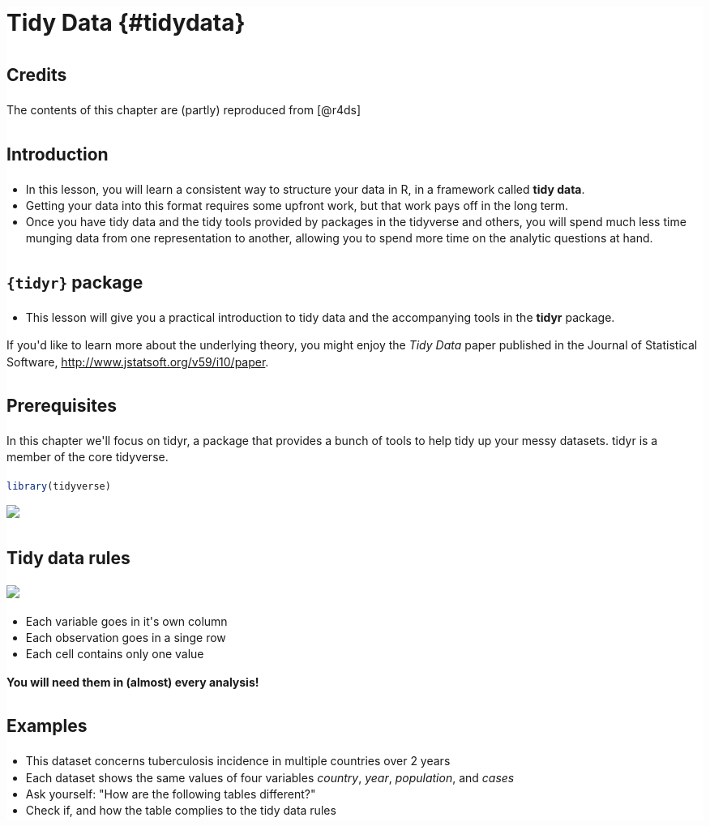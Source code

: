 # Tidy Data {#tidydata}

## Credits
The contents of this chapter are (partly) reproduced from [@r4ds]

## Introduction

 * In this lesson, you will learn a consistent way to structure your data in R, in a framework called __tidy data__. 
 * Getting your data into this format requires some upfront work, but that work pays off in the long term. 
 * Once you have tidy data and the tidy tools provided by packages in the tidyverse and others, you will spend much less time munging data from one representation to another, allowing you to spend more time on the analytic questions at hand.

## `{tidyr}` package

 * This lesson will give you a practical introduction to tidy data and the accompanying tools in the __tidyr__ package. 

If you'd like to learn more about the underlying theory, you might enjoy the *Tidy Data* paper published in the Journal of Statistical Software, <http://www.jstatsoft.org/v59/i10/paper>.

## Prerequisites
In this chapter we'll focus on tidyr, a package that provides a bunch of tools to help tidy up your messy datasets. tidyr is a member of the core tidyverse.


```r
library(tidyverse)
```

<img src="C:/Users/mteunis/workspaces/staRters/images/tidyr_sticker.png" width="222" />

## Tidy data rules
<img src="C:/Users/mteunis/workspaces/staRters/images/tidy-1.png" width="737" />

 * Each variable goes in it's own column
 * Each observation goes in a singe row
 * Each cell contains only one value

__**You will need them in (almost) every analysis!**__

## Examples 

 * This dataset concerns tuberculosis incidence in multiple countries over 2 years
 * Each dataset shows the same values of four variables *country*, *year*, *population*, and *cases*
 * Ask yourself: "How are the following tables different?"
 * Check if, and how the table complies to the tidy data rules
